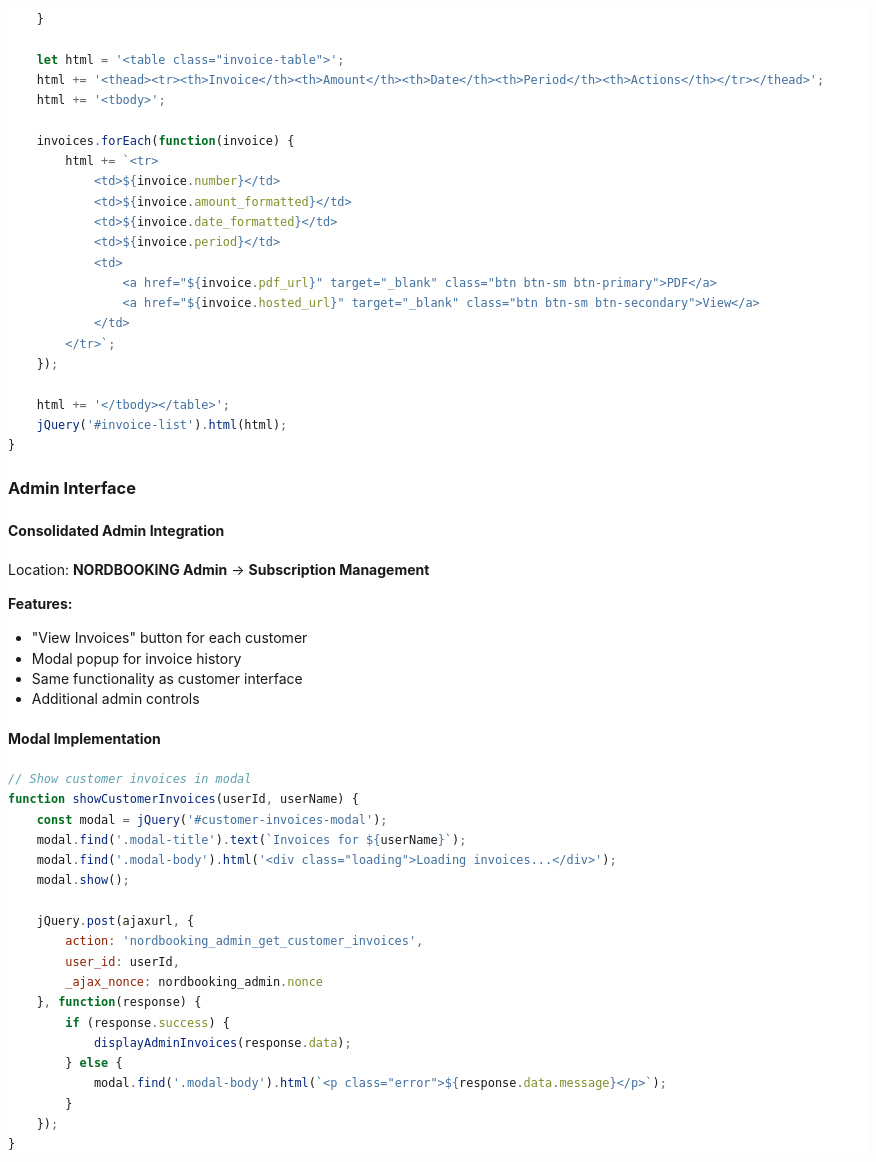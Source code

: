 ```javascript
    }
    
    let html = '<table class="invoice-table">';
    html += '<thead><tr><th>Invoice</th><th>Amount</th><th>Date</th><th>Period</th><th>Actions</th></tr></thead>';
    html += '<tbody>';
    
    invoices.forEach(function(invoice) {
        html += `<tr>
            <td>${invoice.number}</td>
            <td>${invoice.amount_formatted}</td>
            <td>${invoice.date_formatted}</td>
            <td>${invoice.period}</td>
            <td>
                <a href="${invoice.pdf_url}" target="_blank" class="btn btn-sm btn-primary">PDF</a>
                <a href="${invoice.hosted_url}" target="_blank" class="btn btn-sm btn-secondary">View</a>
            </td>
        </tr>`;
    });
    
    html += '</tbody></table>';
    jQuery('#invoice-list').html(html);
}
```

### Admin Interface

#### Consolidated Admin Integration
Location: **NORDBOOKING Admin** → **Subscription Management**

**Features:**
- "View Invoices" button for each customer
- Modal popup for invoice history
- Same functionality as customer interface
- Additional admin controls

#### Modal Implementation
```javascript
// Show customer invoices in modal
function showCustomerInvoices(userId, userName) {
    const modal = jQuery('#customer-invoices-modal');
    modal.find('.modal-title').text(`Invoices for ${userName}`);
    modal.find('.modal-body').html('<div class="loading">Loading invoices...</div>');
    modal.show();
    
    jQuery.post(ajaxurl, {
        action: 'nordbooking_admin_get_customer_invoices',
        user_id: userId,
        _ajax_nonce: nordbooking_admin.nonce
    }, function(response) {
        if (response.success) {
            displayAdminInvoices(response.data);
        } else {
            modal.find('.modal-body').html(`<p class="error">${response.data.message}</p>`);
        }
    });
}
```
